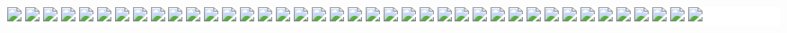 ![](https://raw.githubusercontent.com/PowaBanga/pidgin-EAP/master/.purple/smileys/EAP/hangout/emoji_u1f6b2.png)
![](https://raw.githubusercontent.com/PowaBanga/pidgin-EAP/master/.purple/smileys/EAP/hangout/emoji_u1f6b3.png)
![](https://raw.githubusercontent.com/PowaBanga/pidgin-EAP/master/.purple/smileys/EAP/hangout/emoji_u1f6b4.png)
![](https://raw.githubusercontent.com/PowaBanga/pidgin-EAP/master/.purple/smileys/EAP/hangout/emoji_u1f6b5.png)
![](https://raw.githubusercontent.com/PowaBanga/pidgin-EAP/master/.purple/smileys/EAP/hangout/emoji_u1f6b7.png)
![](https://raw.githubusercontent.com/PowaBanga/pidgin-EAP/master/.purple/smileys/EAP/hangout/emoji_u1f6b8.png)
![](https://raw.githubusercontent.com/PowaBanga/pidgin-EAP/master/.purple/smileys/EAP/hangout/emoji_u1f689.png)
![](https://raw.githubusercontent.com/PowaBanga/pidgin-EAP/master/.purple/smileys/EAP/hangout/emoji_u1f680.png)
![](https://raw.githubusercontent.com/PowaBanga/pidgin-EAP/master/.purple/smileys/EAP/hangout/emoji_u1f6a4.png)
![](https://raw.githubusercontent.com/PowaBanga/pidgin-EAP/master/.purple/smileys/EAP/hangout/emoji_u1f6b6.png)
![](https://raw.githubusercontent.com/PowaBanga/pidgin-EAP/master/.purple/smileys/EAP/hangout/emoji_u26fd.png)
![](https://raw.githubusercontent.com/PowaBanga/pidgin-EAP/master/.purple/smileys/EAP/hangout/emoji_u1f17f.png)
![](https://raw.githubusercontent.com/PowaBanga/pidgin-EAP/master/.purple/smileys/EAP/hangout/emoji_u1f6a5.png)
![](https://raw.githubusercontent.com/PowaBanga/pidgin-EAP/master/.purple/smileys/EAP/hangout/emoji_u1f6a6.png)
![](https://raw.githubusercontent.com/PowaBanga/pidgin-EAP/master/.purple/smileys/EAP/hangout/emoji_u1f6a7.png)
![](https://raw.githubusercontent.com/PowaBanga/pidgin-EAP/master/.purple/smileys/EAP/hangout/emoji_u1f6a8.png)
![](https://raw.githubusercontent.com/PowaBanga/pidgin-EAP/master/.purple/smileys/EAP/hangout/emoji_u2668.png)
![](https://raw.githubusercontent.com/PowaBanga/pidgin-EAP/master/.purple/smileys/EAP/hangout/emoji_u1f48c.png)
![](https://raw.githubusercontent.com/PowaBanga/pidgin-EAP/master/.purple/smileys/EAP/hangout/emoji_u1f48d.png)
![](https://raw.githubusercontent.com/PowaBanga/pidgin-EAP/master/.purple/smileys/EAP/hangout/emoji_u1f48e.png)
![](https://raw.githubusercontent.com/PowaBanga/pidgin-EAP/master/.purple/smileys/EAP/hangout/emoji_u1f490.png)
![](https://raw.githubusercontent.com/PowaBanga/pidgin-EAP/master/.purple/smileys/EAP/hangout/emoji_u1f492.png)
![](https://raw.githubusercontent.com/PowaBanga/pidgin-EAP/master/.purple/smileys/EAP/hangout/emoji_ufe4e5.png)
![](https://raw.githubusercontent.com/PowaBanga/pidgin-EAP/master/.purple/smileys/EAP/hangout/emoji_ufe4e6.png)
![](https://raw.githubusercontent.com/PowaBanga/pidgin-EAP/master/.purple/smileys/EAP/hangout/emoji_ufe4e7.png)
![](https://raw.githubusercontent.com/PowaBanga/pidgin-EAP/master/.purple/smileys/EAP/hangout/emoji_ufe4e8.png)
![](https://raw.githubusercontent.com/PowaBanga/pidgin-EAP/master/.purple/smileys/EAP/hangout/emoji_ufe4e9.png)
![](https://raw.githubusercontent.com/PowaBanga/pidgin-EAP/master/.purple/smileys/EAP/hangout/emoji_ufe4ea.png)
![](https://raw.githubusercontent.com/PowaBanga/pidgin-EAP/master/.purple/smileys/EAP/hangout/emoji_ufe4eb.png)
![](https://raw.githubusercontent.com/PowaBanga/pidgin-EAP/master/.purple/smileys/EAP/hangout/emoji_ufe4ec.png)
![](https://raw.githubusercontent.com/PowaBanga/pidgin-EAP/master/.purple/smileys/EAP/hangout/emoji_ufe4ed.png)
![](https://raw.githubusercontent.com/PowaBanga/pidgin-EAP/master/.purple/smileys/EAP/hangout/emoji_ufe4ee.png)
![](https://raw.githubusercontent.com/PowaBanga/pidgin-EAP/master/.purple/smileys/EAP/hangout/emoji_u1f51d.png)
![](https://raw.githubusercontent.com/PowaBanga/pidgin-EAP/master/.purple/smileys/EAP/hangout/emoji_u1f519.png)
![](https://raw.githubusercontent.com/PowaBanga/pidgin-EAP/master/.purple/smileys/EAP/hangout/emoji_u1f51b.png)
![](https://raw.githubusercontent.com/PowaBanga/pidgin-EAP/master/.purple/smileys/EAP/hangout/emoji_u1f51c.png)
![](https://raw.githubusercontent.com/PowaBanga/pidgin-EAP/master/.purple/smileys/EAP/hangout/emoji_u1f51a.png)
![](https://raw.githubusercontent.com/PowaBanga/pidgin-EAP/master/.purple/smileys/EAP/hangout/emoji_u23f3.png)
![](https://raw.githubusercontent.com/PowaBanga/pidgin-EAP/master/.purple/smileys/EAP/hangout/emoji_u231b.png)